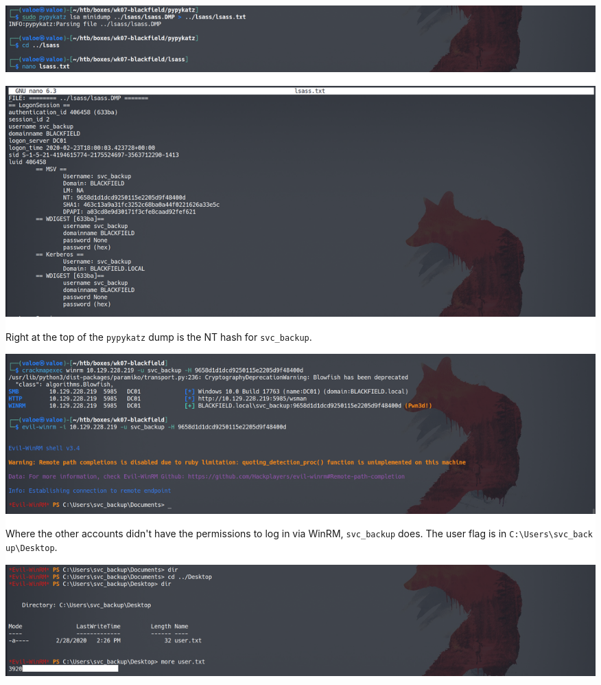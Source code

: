 ![](../HTB-pics/blackfield/27.png)

![](../HTB-pics/blackfield/28.png)

Right at the top of the `pypykatz` dump is the NT hash for `svc_backup`.

![](../HTB-pics/blackfield/29.png)

Where the other accounts didn't have the permissions to log in via WinRM, `svc_backup` does. The user flag is in `C:\Users\svc_backup\Desktop`.

![](../HTB-pics/blackfield/30.png)

